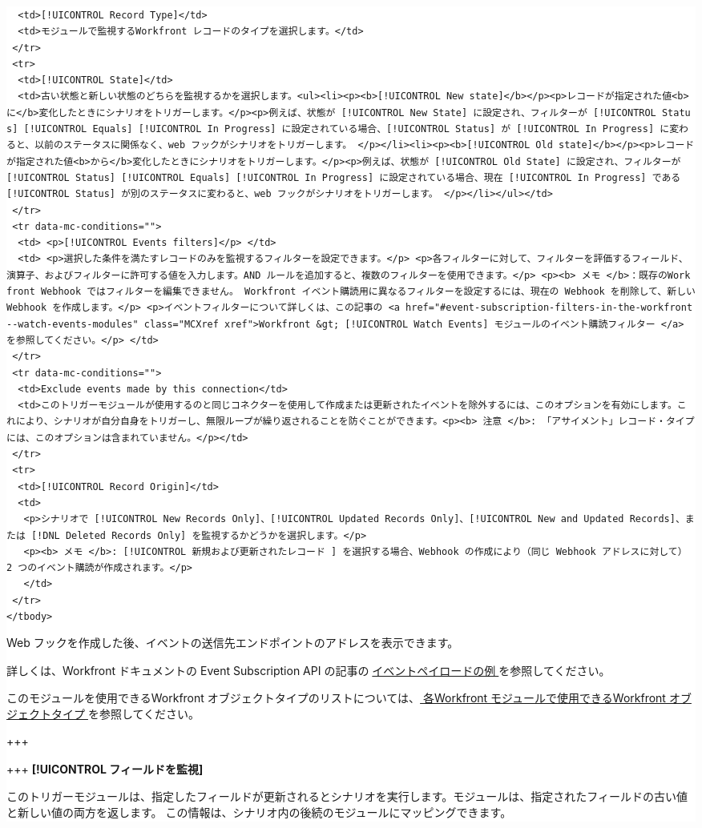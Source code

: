       <td>[!UICONTROL Record Type]</td> 
      <td>モジュールで監視するWorkfront レコードのタイプを選択します。</td> 
     </tr> 
     <tr> 
      <td>[!UICONTROL State]</td> 
      <td>古い状態と新しい状態のどちらを監視するかを選択します。<ul><li><p><b>[!UICONTROL New state]</b></p><p>レコードが指定された値<b>に</b>変化したときにシナリオをトリガーします。</p><p>例えば、状態が [!UICONTROL New State] に設定され、フィルターが [!UICONTROL Status] [!UICONTROL Equals] [!UICONTROL In Progress] に設定されている場合、[!UICONTROL Status] が [!UICONTROL In Progress] に変わると、以前のステータスに関係なく、web フックがシナリオをトリガーします。 </p></li><li><p><b>[!UICONTROL Old state]</b></p><p>レコードが指定された値<b>から</b>変化したときにシナリオをトリガーします。</p><p>例えば、状態が [!UICONTROL Old State] に設定され、フィルターが [!UICONTROL Status] [!UICONTROL Equals] [!UICONTROL In Progress] に設定されている場合、現在 [!UICONTROL In Progress] である [!UICONTROL Status] が別のステータスに変わると、web フックがシナリオをトリガーします。 </p></li></ul></td> 
     </tr> 
     <tr data-mc-conditions=""> 
      <td> <p>[!UICONTROL Events filters]</p> </td> 
      <td> <p>選択した条件を満たすレコードのみを監視するフィルターを設定できます。</p> <p>各フィルターに対して、フィルターを評価するフィールド、演算子、およびフィルターに許可する値を入力します。AND ルールを追加すると、複数のフィルターを使用できます。</p> <p><b> メモ </b>：既存のWorkfront Webhook ではフィルターを編集できません。 Workfront イベント購読用に異なるフィルターを設定するには、現在の Webhook を削除して、新しい Webhook を作成します。</p> <p>イベントフィルターについて詳しくは、この記事の <a href="#event-subscription-filters-in-the-workfront--watch-events-modules" class="MCXref xref">Workfront &gt; [!UICONTROL Watch Events] モジュールのイベント購読フィルター </a> を参照してください。</p> </td> 
     </tr> 
     <tr data-mc-conditions=""> 
      <td>Exclude events made by this connection</td> 
      <td>このトリガーモジュールが使用するのと同じコネクターを使用して作成または更新されたイベントを除外するには、このオプションを有効にします。これにより、シナリオが自分自身をトリガーし、無限ループが繰り返されることを防ぐことができます。<p><b> 注意 </b>: 「アサイメント」レコード・タイプには、このオプションは含まれていません。</p></td> 
     </tr> 
     <tr> 
      <td>[!UICONTROL Record Origin]</td> 
      <td>
       <p>シナリオで [!UICONTROL New Records Only]、[!UICONTROL Updated Records Only]、[!UICONTROL New and Updated Records]、または [!DNL Deleted Records Only] を監視するかどうかを選択します。</p>
       <p><b> メモ </b>: [!UICONTROL 新規および更新されたレコード ] を選択する場合、Webhook の作成により（同じ Webhook アドレスに対して） 2 つのイベント購読が作成されます。</p>
       </td> 
     </tr> 
    </tbody> 
   </table>



   

Web フックを作成した後、イベントの送信先エンドポイントのアドレスを表示できます。

詳しくは、Workfront ドキュメントの Event Subscription API の記事の [ イベントペイロードの例 ](https://experienceleague.adobe.com/en/docs/workfront/using/adobe-workfront-api/event-subscriptions/event-subs-api#examples-of-event-payloads) を参照してください。

このモジュールを使用できるWorkfront オブジェクトタイプのリストについては、[ 各Workfront モジュールで使用できるWorkfront オブジェクトタイプ ](#workfront-object-types-available-for-each-workfront-module) を参照してください。

+++

+++ **[!UICONTROL フィールドを監視]**

このトリガーモジュールは、指定したフィールドが更新されるとシナリオを実行します。モジュールは、指定されたフィールドの古い値と新しい値の両方を返します。 この情報は、シナリオ内の後続のモジュールにマッピングできます。
